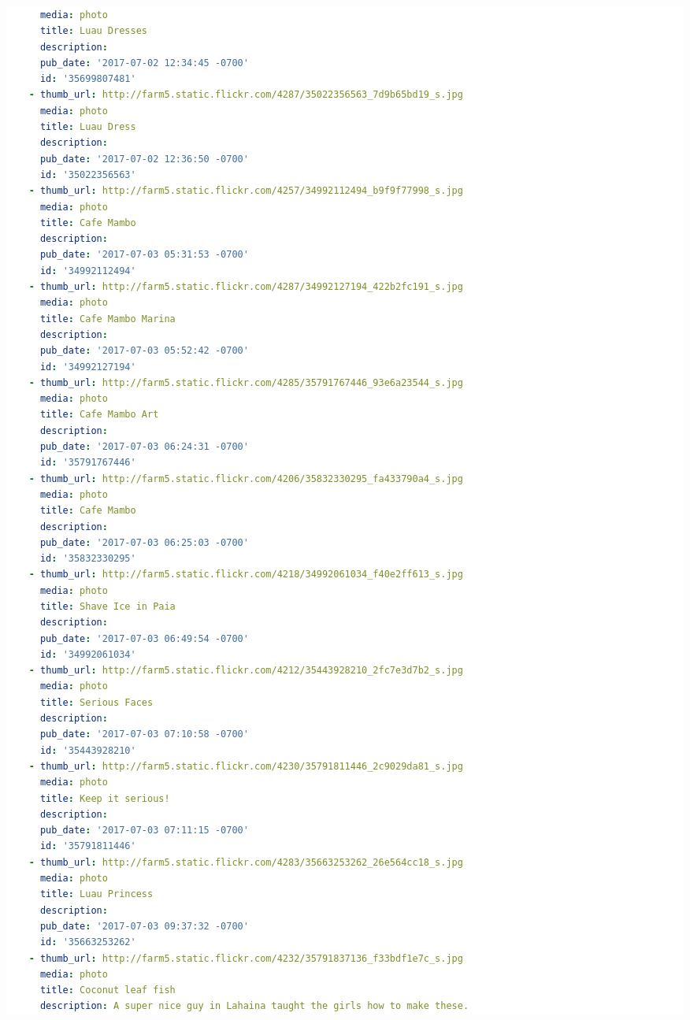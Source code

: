 ```yaml
      media: photo
      title: Luau Dresses
      description: 
      pub_date: '2017-07-02 12:34:45 -0700'
      id: '35699807481'
    - thumb_url: http://farm5.static.flickr.com/4287/35022356563_7d9b65bd19_s.jpg
      media: photo
      title: Luau Dress
      description: 
      pub_date: '2017-07-02 12:36:50 -0700'
      id: '35022356563'
    - thumb_url: http://farm5.static.flickr.com/4257/34992112494_b9f9f77998_s.jpg
      media: photo
      title: Cafe Mambo
      description: 
      pub_date: '2017-07-03 05:31:53 -0700'
      id: '34992112494'
    - thumb_url: http://farm5.static.flickr.com/4287/34992127194_422b2fc191_s.jpg
      media: photo
      title: Cafe Mambo Marina
      description: 
      pub_date: '2017-07-03 05:52:42 -0700'
      id: '34992127194'
    - thumb_url: http://farm5.static.flickr.com/4285/35791767446_93e6a23544_s.jpg
      media: photo
      title: Cafe Mambo Art
      description: 
      pub_date: '2017-07-03 06:24:31 -0700'
      id: '35791767446'
    - thumb_url: http://farm5.static.flickr.com/4206/35832330295_fa433790a4_s.jpg
      media: photo
      title: Cafe Mambo
      description: 
      pub_date: '2017-07-03 06:25:03 -0700'
      id: '35832330295'
    - thumb_url: http://farm5.static.flickr.com/4218/34992061034_f40e2ff613_s.jpg
      media: photo
      title: Shave Ice in Paia
      description: 
      pub_date: '2017-07-03 06:49:54 -0700'
      id: '34992061034'
    - thumb_url: http://farm5.static.flickr.com/4212/35443928210_2fc7e3d7b2_s.jpg
      media: photo
      title: Serious Faces
      description: 
      pub_date: '2017-07-03 07:10:58 -0700'
      id: '35443928210'
    - thumb_url: http://farm5.static.flickr.com/4230/35791811446_2c9029da81_s.jpg
      media: photo
      title: Keep it serious!
      description: 
      pub_date: '2017-07-03 07:11:15 -0700'
      id: '35791811446'
    - thumb_url: http://farm5.static.flickr.com/4283/35663253262_26e564cc18_s.jpg
      media: photo
      title: Luau Princess
      description: 
      pub_date: '2017-07-03 09:37:32 -0700'
      id: '35663253262'
    - thumb_url: http://farm5.static.flickr.com/4232/35791837136_f33bdf1e7c_s.jpg
      media: photo
      title: Coconut leaf fish
      description: A super nice guy in Lahaina taught the girls how to make these.
```